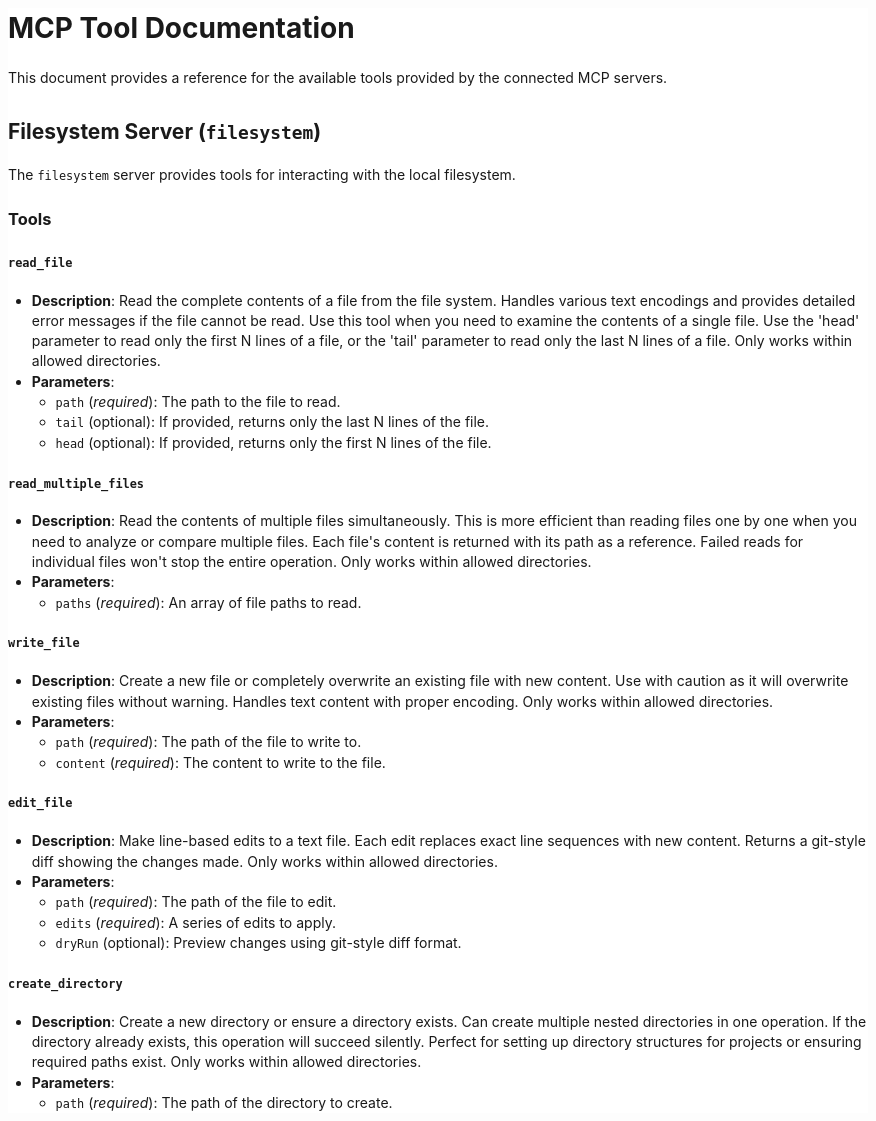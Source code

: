 # MCP Tool Documentation

This document provides a reference for the available tools provided by the connected MCP servers.

## Filesystem Server (`filesystem`)

The `filesystem` server provides tools for interacting with the local filesystem.

### Tools

#### `read_file`
- **Description**: Read the complete contents of a file from the file system. Handles various text encodings and provides detailed error messages if the file cannot be read. Use this tool when you need to examine the contents of a single file. Use the 'head' parameter to read only the first N lines of a file, or the 'tail' parameter to read only the last N lines of a file. Only works within allowed directories.
- **Parameters**:
    - `path` (*required*): The path to the file to read.
    - `tail` (optional): If provided, returns only the last N lines of the file.
    - `head` (optional): If provided, returns only the first N lines of the file.

#### `read_multiple_files`
- **Description**: Read the contents of multiple files simultaneously. This is more efficient than reading files one by one when you need to analyze or compare multiple files. Each file's content is returned with its path as a reference. Failed reads for individual files won't stop the entire operation. Only works within allowed directories.
- **Parameters**:
    - `paths` (*required*): An array of file paths to read.

#### `write_file`
- **Description**: Create a new file or completely overwrite an existing file with new content. Use with caution as it will overwrite existing files without warning. Handles text content with proper encoding. Only works within allowed directories.
- **Parameters**:
    - `path` (*required*): The path of the file to write to.
    - `content` (*required*): The content to write to the file.

#### `edit_file`
- **Description**: Make line-based edits to a text file. Each edit replaces exact line sequences with new content. Returns a git-style diff showing the changes made. Only works within allowed directories.
- **Parameters**:
    - `path` (*required*): The path of the file to edit.
    - `edits` (*required*): A series of edits to apply.
    - `dryRun` (optional): Preview changes using git-style diff format.

#### `create_directory`
- **Description**: Create a new directory or ensure a directory exists. Can create multiple nested directories in one operation. If the directory already exists, this operation will succeed silently. Perfect for setting up directory structures for projects or ensuring required paths exist. Only works within allowed directories.
- **Parameters**:
    - `path` (*required*): The path of the directory to create.
